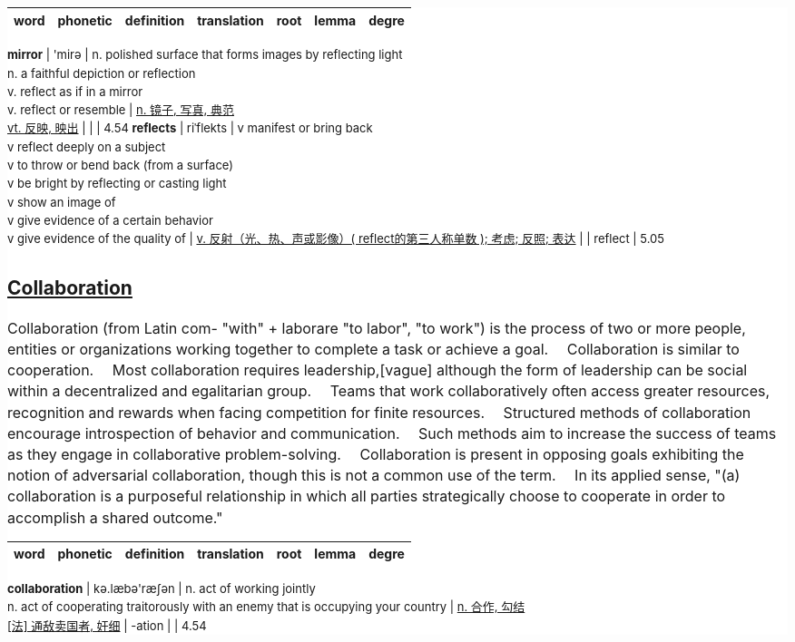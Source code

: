 word | phonetic | definition | translation | root | lemma | degre
---- | ---- | ---- | ---- | ---- | ---- | ----
<font size=2>
<b>mirror</b> | 'mirә | n. polished surface that forms images by reflecting light<br>n. a faithful depiction or reflection<br>v. reflect as if in a mirror<br>v. reflect or resemble | <a href=https://en.wikipedia.org/wiki/mirror>n. 镜子, 写真, 典范<br>vt. 反映, 映出</a> |  |  | 4.54
<b>reflects</b> | riˈflekts | v manifest or bring back<br>v reflect deeply on a subject<br>v to throw or bend back (from a surface)<br>v be bright by reflecting or casting light<br>v show an image of<br>v give evidence of a certain behavior<br>v give evidence of the quality of | <a href=https://en.wikipedia.org/wiki/reflects>v. 反射（光、热、声或影像）( reflect的第三人称单数 ); 考虑; 反照; 表达</a> |  | reflect | 5.05
</font>
<br>



## <a href=https://en.wikipedia.org/wiki/Collaboration>Collaboration</a> 
<font size=3>
Collaboration (from Latin com- "with" + laborare "to labor", "to work") is the process of two or more people, entities or organizations working together to complete a task or achieve a goal. 　Collaboration is similar to cooperation. 　Most collaboration requires leadership,[vague] although the form of leadership can be social within a decentralized and egalitarian group. 　Teams that work collaboratively often access greater resources, recognition and rewards when facing competition for finite resources. 　Structured methods of collaboration encourage introspection of behavior and communication. 　Such methods aim to increase the success of teams as they engage in collaborative problem-solving. 　Collaboration is present in opposing goals exhibiting the notion of adversarial collaboration, though this is not a common use of the term. 　In its applied sense, "(a) collaboration is a purposeful relationship in which all parties strategically choose to cooperate in order to accomplish a shared outcome."
</font>

word | phonetic | definition | translation | root | lemma | degre
---- | ---- | ---- | ---- | ---- | ---- | ----
<font size=2>
<b>collaboration</b> | kә.læbә'ræʃәn | n. act of working jointly<br>n. act of cooperating traitorously with an enemy that is occupying your country | <a href=https://en.wikipedia.org/wiki/collaboration>n. 合作, 勾结<br>[法] 通敌卖国者, 奸细</a> | -ation |  | 4.54
</font>
<br>



